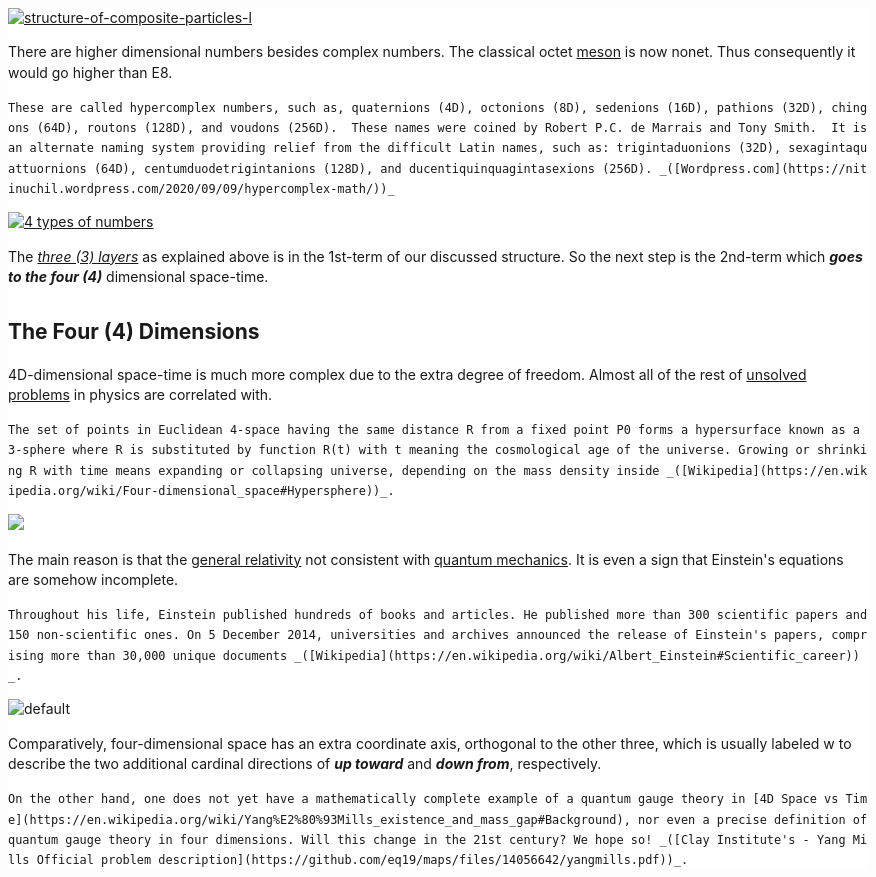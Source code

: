 [![structure-of-composite-particles-l](https://github.com/eq19/maps/assets/8466209/2966004c-0c0d-4bca-85a9-1217d6b0237b)](https://github.com/eq19/maps/files/14322719/1711.10626.pdf)

There are higher dimensional numbers besides complex numbers. The classical octet [meson](https://en.wikipedia.org/wiki/meson) is now nonet. Thus consequently it would go higher than E8.

```note
These are called hypercomplex numbers, such as, quaternions (4D), octonions (8D), sedenions (16D), pathions (32D), chingons (64D), routons (128D), and voudons (256D).  These names were coined by Robert P.C. de Marrais and Tony Smith.  It is an alternate naming system providing relief from the difficult Latin names, such as: trigintaduonions (32D), sexagintaquattuornions (64D), centumduodetrigintanions (128D), and ducentiquinquagintasexions (256D). _([Wordpress.com](https://nitinuchil.wordpress.com/2020/09/09/hypercomplex-math/))_ 
```

[![4 types of numbers](https://github.com/eq19/maps/assets/8466209/5b6d06cf-e7b3-442c-b5d8-0818a2eb470c)](https://nitinuchil.wordpress.com/2020/09/09/hypercomplex-math/)

The _[three (3) layers](https://www.eq19.com/identition/span12/#three-3-layers)_ as explained above is in the 1st-term of our discussed structure. So the next step is the 2nd-term which ***goes to the four (4)*** dimensional space-time.

## The Four (4) Dimensions

4D-dimensional space-time is much more complex due to the extra degree of freedom. Almost all of the rest of [unsolved problems](https://en.wikipedia.org/wiki/List_of_unsolved_problems_in_physics) in physics are correlated with.

```note
The set of points in Euclidean 4-space having the same distance R from a fixed point P0 forms a hypersurface known as a 3-sphere where R is substituted by function R(t) with t meaning the cosmological age of the universe. Growing or shrinking R with time means expanding or collapsing universe, depending on the mass density inside _([Wikipedia](https://en.wikipedia.org/wiki/Four-dimensional_space#Hypersphere))_.
```

![](https://user-images.githubusercontent.com/8466209/226084191-fbdb2d57-08bc-4d18-adea-4e165aee19a8.gif)

The main reason is that the [general relativity](https://en.wikipedia.org/wiki/General_relativity) not consistent with [quantum mechanics](https://en.wikipedia.org/wiki/Quantum_mechanics). It is even a sign that Einstein's equations are somehow incomplete.

```note
Throughout his life, Einstein published hundreds of books and articles. He published more than 300 scientific papers and 150 non-scientific ones. On 5 December 2014, universities and archives announced the release of Einstein's papers, comprising more than 30,000 unique documents _([Wikipedia](https://en.wikipedia.org/wiki/Albert_Einstein#Scientific_career))_.
```

![default](https://user-images.githubusercontent.com/8466209/227863531-b8b9a02a-148c-4048-b7cb-1d1ff820b6be.png)

Comparatively, four-dimensional space has an extra coordinate axis, orthogonal to the other three, which is usually labeled w to describe the two additional cardinal directions of ***up toward*** and ***down from***, respectively. 

```note
On the other hand, one does not yet have a mathematically complete example of a quantum gauge theory in [4D Space vs Time](https://en.wikipedia.org/wiki/Yang%E2%80%93Mills_existence_and_mass_gap#Background), nor even a precise definition of quantum gauge theory in four dimensions. Will this change in the 21st century? We hope so! _([Clay Institute's - Yang Mills Official problem description](https://github.com/eq19/maps/files/14056642/yangmills.pdf))_.
```
